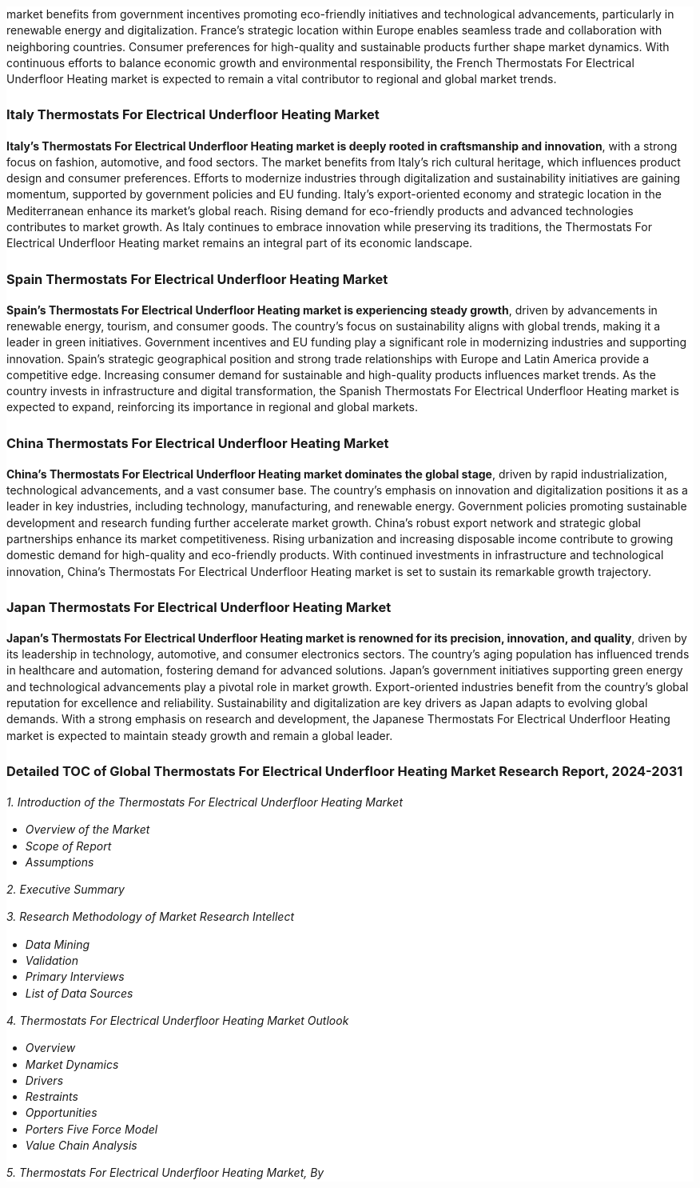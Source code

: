 market benefits from government incentives promoting eco-friendly initiatives and technological advancements, particularly in renewable energy and digitalization. France&rsquo;s strategic location within Europe enables seamless trade and collaboration with neighboring countries. Consumer preferences for high-quality and sustainable products further shape market dynamics. With continuous efforts to balance economic growth and environmental responsibility, the French Thermostats For Electrical Underfloor Heating market is expected to remain a vital contributor to regional and global market trends.</p><h3><strong>Italy Thermostats For Electrical Underfloor Heating Market</strong></h3><p><strong>Italy&rsquo;s Thermostats For Electrical Underfloor Heating market is deeply rooted in craftsmanship and innovation</strong>, with a strong focus on fashion, automotive, and food sectors. The market benefits from Italy&rsquo;s rich cultural heritage, which influences product design and consumer preferences. Efforts to modernize industries through digitalization and sustainability initiatives are gaining momentum, supported by government policies and EU funding. Italy&rsquo;s export-oriented economy and strategic location in the Mediterranean enhance its market&rsquo;s global reach. Rising demand for eco-friendly products and advanced technologies contributes to market growth. As Italy continues to embrace innovation while preserving its traditions, the Thermostats For Electrical Underfloor Heating market remains an integral part of its economic landscape.</p><h3><strong>Spain Thermostats For Electrical Underfloor Heating Market</strong></h3><p><strong>Spain&rsquo;s Thermostats For Electrical Underfloor Heating market is experiencing steady growth</strong>, driven by advancements in renewable energy, tourism, and consumer goods. The country&rsquo;s focus on sustainability aligns with global trends, making it a leader in green initiatives. Government incentives and EU funding play a significant role in modernizing industries and supporting innovation. Spain&rsquo;s strategic geographical position and strong trade relationships with Europe and Latin America provide a competitive edge. Increasing consumer demand for sustainable and high-quality products influences market trends. As the country invests in infrastructure and digital transformation, the Spanish Thermostats For Electrical Underfloor Heating market is expected to expand, reinforcing its importance in regional and global markets.</p><h3><strong>China Thermostats For Electrical Underfloor Heating Market</strong></h3><p><strong>China&rsquo;s Thermostats For Electrical Underfloor Heating market dominates the global stage</strong>, driven by rapid industrialization, technological advancements, and a vast consumer base. The country&rsquo;s emphasis on innovation and digitalization positions it as a leader in key industries, including technology, manufacturing, and renewable energy. Government policies promoting sustainable development and research funding further accelerate market growth. China&rsquo;s robust export network and strategic global partnerships enhance its market competitiveness. Rising urbanization and increasing disposable income contribute to growing domestic demand for high-quality and eco-friendly products. With continued investments in infrastructure and technological innovation, China&rsquo;s Thermostats For Electrical Underfloor Heating market is set to sustain its remarkable growth trajectory.</p><h3><strong>Japan Thermostats For Electrical Underfloor Heating Market</strong></h3><p><strong>Japan&rsquo;s Thermostats For Electrical Underfloor Heating market is renowned for its precision, innovation, and quality</strong>, driven by its leadership in technology, automotive, and consumer electronics sectors. The country&rsquo;s aging population has influenced trends in healthcare and automation, fostering demand for advanced solutions. Japan&rsquo;s government initiatives supporting green energy and technological advancements play a pivotal role in market growth. Export-oriented industries benefit from the country&rsquo;s global reputation for excellence and reliability. Sustainability and digitalization are key drivers as Japan adapts to evolving global demands. With a strong emphasis on research and development, the Japanese Thermostats For Electrical Underfloor Heating market is expected to maintain steady growth and remain a global leader.</p><h3><span class="">Detailed TOC of Global Thermostats For Electrical Underfloor Heating Market Research Report, 2024-2031</span></h3><p><em><span class="font-[700]">1. Introduction of the Thermostats For Electrical Underfloor Heating Market</span></em></p><ul><li><em><span class="">Overview of the Market</span></em></li><li><em><span class="">Scope of Report</span></em></li><li><em><span class="">Assumptions</span></em></li></ul><p><em><span class="font-[700]">2. Executive Summary</span></em></p><p><em><span class="font-[700]">3. Research Methodology of Market Research Intellect</span></em></p><ul><li><em><span class="">Data Mining</span></em></li><li><em><span class="">Validation</span></em></li><li><em><span class="">Primary Interviews</span></em></li><li><em><span class="">List of Data Sources</span></em></li></ul><p><em><span class="font-[700]">4. Thermostats For Electrical Underfloor Heating Market Outlook</span></em></p><ul><li><em><span class="">Overview</span></em></li><li><em><span class="">Market Dynamics</span></em></li><li><em><span class="">Drivers</span></em></li><li><em><span class="">Restraints</span></em></li><li><em><span class="">Opportunities</span></em></li><li><em><span class="">Porters Five Force Model</span></em></li><li><em><span class="">Value Chain Analysis</span></em></li></ul><p><em><span class="font-[700]">5. Thermostats For Electrical Underfloor Heating Market, By
